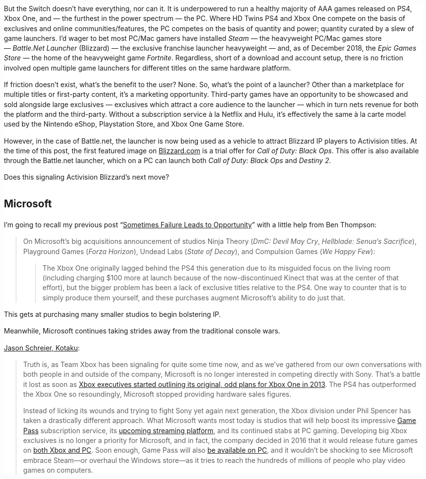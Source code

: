 But the Switch doesn’t have everything, nor can it. It is underpowered to run a healthy majority of AAA games released on PS4, Xbox One, and — the furthest in the power spectrum — the PC. Where HD Twins PS4 and Xbox One compete on the basis of exclusives and online communities/features, the PC competes on the basis of quantity and power; quantity curated by a slew of game launchers. I’d wager to bet most PC/Mac gamers have installed _Steam_ — the heavyweight PC/Mac games store — _Battle.Net Launcher_ (Blizzard) — the exclusive franchise launcher heavyweight — and, as of December 2018, the _Epic Games Store_ — the home of the heavyweight game _Fortnite_. Regardless, short of a download and account setup, there is no friction involved open multiple game launchers for different titles on the same hardware platform.

If friction doesn’t exist, what’s the benefit to the user? None. So, what’s the point of a launcher? Other than a marketplace for multiple titles or first-party content, it’s a marketing opportunity. Third-party games have an opportunity to be showcased and sold alongside large exclusives — exclusives which attract a core audience to the launcher — which in turn nets revenue for both the platform and the third-party. Without a subscription service à la Netflix and Hulu, it’s effectively the same à la carte model used by the Nintendo eShop, Playstation Store, and Xbox One Game Store.

However, in the case of Battle.net, the launcher is now being used as a vehicle to attract Blizzard IP players to Activision titles. At the time of this post, the first featured image on [Blizzard.com](https://www.blizzard.com/) is a trial offer for _Call of Duty: Black Ops_. This offer is also available through the Battle.net launcher, which on a PC can launch both _Call of Duty: Black Ops_ and _Destiny 2_.

Does this signaling Activision Blizzard’s next move?

## Microsoft

I’m going to recall my previous post “[Sometimes Failure Leads to Opportunity](/2018/06/12/sometimes-failure-leads-to-opportunity/)” with a little help from Ben Thompson:

> On Microsoft’s big acquisitions announcement of studios Ninja Theory (_DmC: Devil May Cry_, _Hellblade: Senua’s Sacrifice_), Playground Games (_Forza Horizon_), Undead Labs (_State of Decay_), and Compulsion Games (_We Happy Few_):
>
> > The Xbox One originally lagged behind the PS4 this generation due to its misguided focus on the living room (including charging $100 more at launch because of the now-discontinued Kinect that was at the center of that effort), but the bigger problem has been a lack of exclusive titles relative to the PS4. One way to counter that is to simply produce them yourself, and these purchases augment Microsoft’s ability to do just that.

This gets at purchasing many smaller studios to begin bolstering IP.

Meanwhile, Microsoft continues taking strides away from the traditional console wars.

[Jason Schreier, Kotaku](https://kotaku.com/microsoft-s-new-studio-acquisitions-show-how-much-xbox-1830383030):

> Truth is, as Team Xbox has been signaling for quite some time now, and as we’ve gathered from our own conversations with both people in and outside of the company, Microsoft is no longer interested in competing directly with Sony. That’s a battle it lost as soon as [Xbox executives started outlining its original, odd plans for Xbox One in 2013](https://kotaku.com/the-xbox-one-uncertainty-principle-509582525). The PS4 has outperformed the Xbox One so resoundingly, Microsoft stopped providing hardware sales figures.
>
> Instead of licking its wounds and trying to fight Sony yet again next generation, the Xbox division under Phil Spencer has taken a drastically different approach. What Microsoft wants most today is studios that will help boost its impressive [Game Pass](https://kotaku.com/the-game-pass-library-keeps-getting-better-1827555939) subscription service, its [upcoming streaming platform](https://kotaku.com/microsoft-announces-xbox-game-streaming-service-1829595928), and its continued stabs at PC gaming. Developing big Xbox exclusives is no longer a priority for Microsoft, and in fact, the company decided in 2016 that it would release future games on [both Xbox and PC](https://kotaku.com/sources-smaller-xbox-one-coming-this-year-more-powerf-1778634446). Soon enough, Game Pass will also [be available on PC](https://www.ign.com/articles/2018/10/25/xbox-game-pass-is-coming-to-pc), and it wouldn’t be shocking to see Microsoft embrace Steam—or overhaul the Windows store—as it tries to reach the hundreds of millions of people who play video games on computers.
